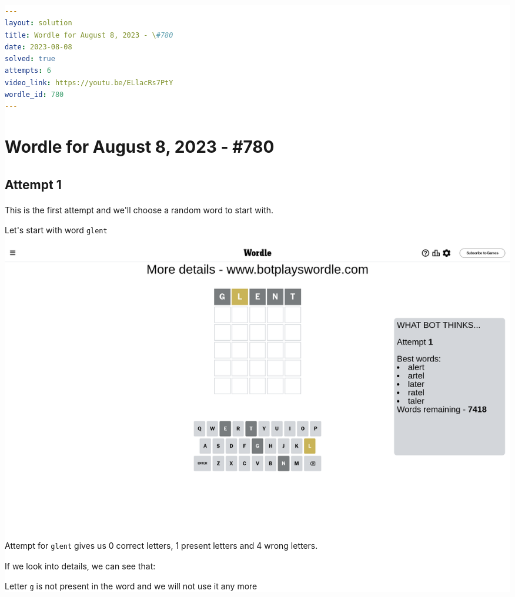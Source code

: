 ```yaml
---
layout: solution
title: Wordle for August 8, 2023 - \#780
date: 2023-08-08
solved: true
attempts: 6
video_link: https://youtu.be/ELlacRs7PtY
wordle_id: 780
---
```


# Wordle for August 8, 2023 - \#780

## Attempt 1

This is the first attempt and we'll choose a random word to start with.

Let's start with word `glent`

![Attempt 1](2023-08-08/attempt-1.png)

Attempt for `glent` gives us 0 correct letters, 1 present letters and 4 wrong letters.

If we look into details, we can see that:

Letter `g` is not present in the word and we will not use it any more
